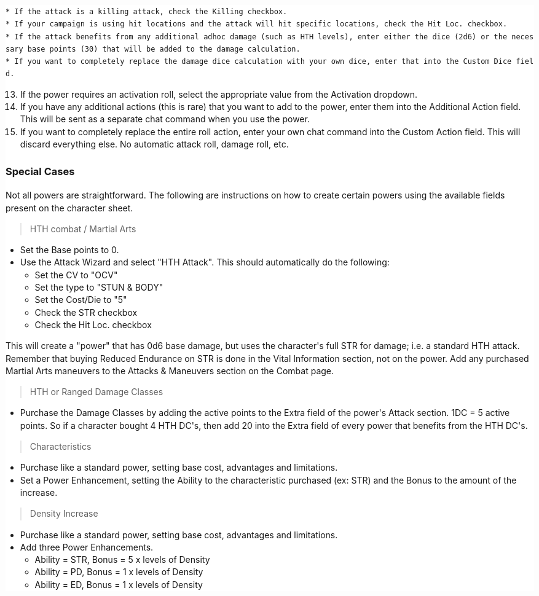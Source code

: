 	* If the attack is a killing attack, check the Killing checkbox.
	* If your campaign is using hit locations and the attack will hit specific locations, check the Hit Loc. checkbox.
	* If the attack benefits from any additional adhoc damage (such as HTH levels), enter either the dice (2d6) or the necessary base points (30) that will be added to the damage calculation.
	* If you want to completely replace the damage dice calculation with your own dice, enter that into the Custom Dice field.
13) If the power requires an activation roll, select the appropriate value from the Activation dropdown.
14) If you have any additional actions (this is rare) that you want to add to the power, enter them into the Additional Action field.  This will be sent as a separate chat command when you use the power.
15) If you want to completely replace the entire roll action, enter your own chat command into the Custom Action field.  This will discard everything else.  No automatic attack roll, damage roll, etc.

### <a id="specialcases">Special Cases</a>

Not all powers are straightforward.  The following are instructions on how to create certain powers using the available fields present on the character sheet.

> HTH combat / Martial Arts

* Set the Base points to 0.
* Use the Attack Wizard and select "HTH Attack".  This should automatically do the following:
	* Set the CV to "OCV"
	* Set the type to "STUN & BODY"
	* Set the Cost/Die to "5"
	* Check the STR checkbox
	* Check the Hit Loc. checkbox

This will create a "power" that has 0d6 base damage, but uses the character's full STR for damage; i.e. a standard HTH attack.  	Remember that buying Reduced Endurance on STR is done in the Vital Information section, not on the power.  Add any purchased Martial Arts maneuvers to the Attacks & Maneuvers section on the Combat page.

> HTH or Ranged Damage Classes

* Purchase the Damage Classes by adding the active points to the Extra field of the power's Attack section.  1DC = 5 active points.  So if a character bought 4 HTH DC's, then add 20 into the Extra field of every power that benefits from the HTH DC's.

> Characteristics

* Purchase like a standard power, setting base cost, advantages and limitations.
* Set a Power Enhancement, setting the Ability to the characteristic purchased (ex: STR) and the Bonus to the amount of the increase.

> Density Increase

* Purchase like a standard power, setting base cost, advantages and limitations.
* Add three Power Enhancements.
	* Ability = STR, Bonus = 5 x levels of Density
	* Ability = PD, Bonus = 1 x levels of Density
	* Ability = ED, Bonus = 1 x levels of Density
